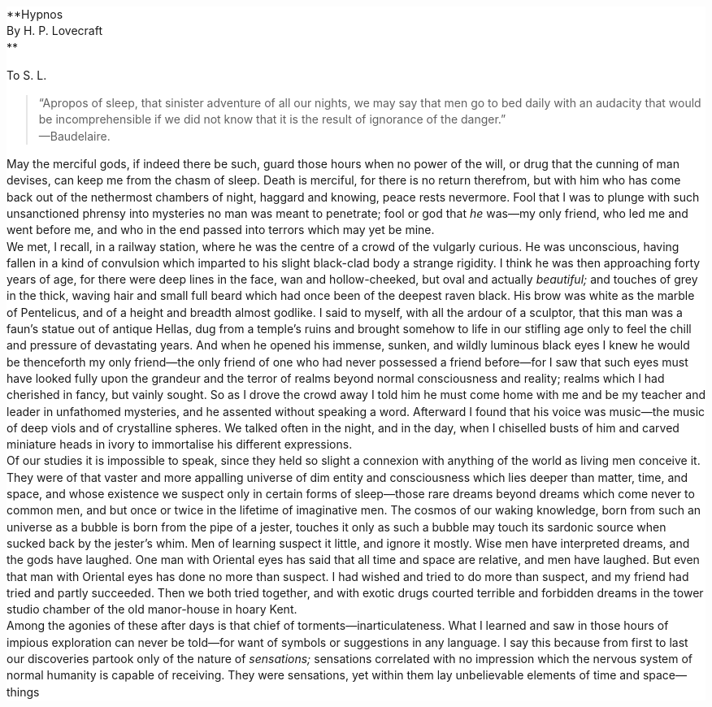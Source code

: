   
**Hypnos  
By H. P. Lovecraft  
**  

  
To S. L.  

> “Apropos of sleep, that sinister adventure of all our nights, we may say
> that men go to bed daily with an audacity that would be incomprehensible if
> we did not know that it is the result of ignorance of the danger.”  
>  —Baudelaire.

May the merciful gods, if indeed there be such, guard those hours when no
power of the will, or drug that the cunning of man devises, can keep me from
the chasm of sleep. Death is merciful, for there is no return therefrom, but
with him who has come back out of the nethermost chambers of night, haggard
and knowing, peace rests nevermore. Fool that I was to plunge with such
unsanctioned phrensy into mysteries no man was meant to penetrate; fool or god
that _he_ was—my only friend, who led me and went before me, and who in the
end passed into terrors which may yet be mine.  
We met, I recall, in a railway station, where he was the centre of a crowd of
the vulgarly curious. He was unconscious, having fallen in a kind of
convulsion which imparted to his slight black-clad body a strange rigidity. I
think he was then approaching forty years of age, for there were deep lines in
the face, wan and hollow-cheeked, but oval and actually _beautiful;_ and
touches of grey in the thick, waving hair and small full beard which had once
been of the deepest raven black. His brow was white as the marble of
Pentelicus, and of a height and breadth almost godlike. I said to myself, with
all the ardour of a sculptor, that this man was a faun’s statue out of antique
Hellas, dug from a temple’s ruins and brought somehow to life in our stifling
age only to feel the chill and pressure of devastating years. And when he
opened his immense, sunken, and wildly luminous black eyes I knew he would be
thenceforth my only friend—the only friend of one who had never possessed a
friend before—for I saw that such eyes must have looked fully upon the
grandeur and the terror of realms beyond normal consciousness and reality;
realms which I had cherished in fancy, but vainly sought. So as I drove the
crowd away I told him he must come home with me and be my teacher and leader
in unfathomed mysteries, and he assented without speaking a word. Afterward I
found that his voice was music—the music of deep viols and of crystalline
spheres. We talked often in the night, and in the day, when I chiselled busts
of him and carved miniature heads in ivory to immortalise his different
expressions.  
Of our studies it is impossible to speak, since they held so slight a
connexion with anything of the world as living men conceive it. They were of
that vaster and more appalling universe of dim entity and consciousness which
lies deeper than matter, time, and space, and whose existence we suspect only
in certain forms of sleep—those rare dreams beyond dreams which come never to
common men, and but once or twice in the lifetime of imaginative men. The
cosmos of our waking knowledge, born from such an universe as a bubble is born
from the pipe of a jester, touches it only as such a bubble may touch its
sardonic source when sucked back by the jester’s whim. Men of learning suspect
it little, and ignore it mostly. Wise men have interpreted dreams, and the
gods have laughed. One man with Oriental eyes has said that all time and space
are relative, and men have laughed. But even that man with Oriental eyes has
done no more than suspect. I had wished and tried to do more than suspect, and
my friend had tried and partly succeeded. Then we both tried together, and
with exotic drugs courted terrible and forbidden dreams in the tower studio
chamber of the old manor-house in hoary Kent.  
Among the agonies of these after days is that chief of
torments—inarticulateness. What I learned and saw in those hours of impious
exploration can never be told—for want of symbols or suggestions in any
language. I say this because from first to last our discoveries partook only
of the nature of _sensations;_ sensations correlated with no impression which
the nervous system of normal humanity is capable of receiving. They were
sensations, yet within them lay unbelievable elements of time and space—things